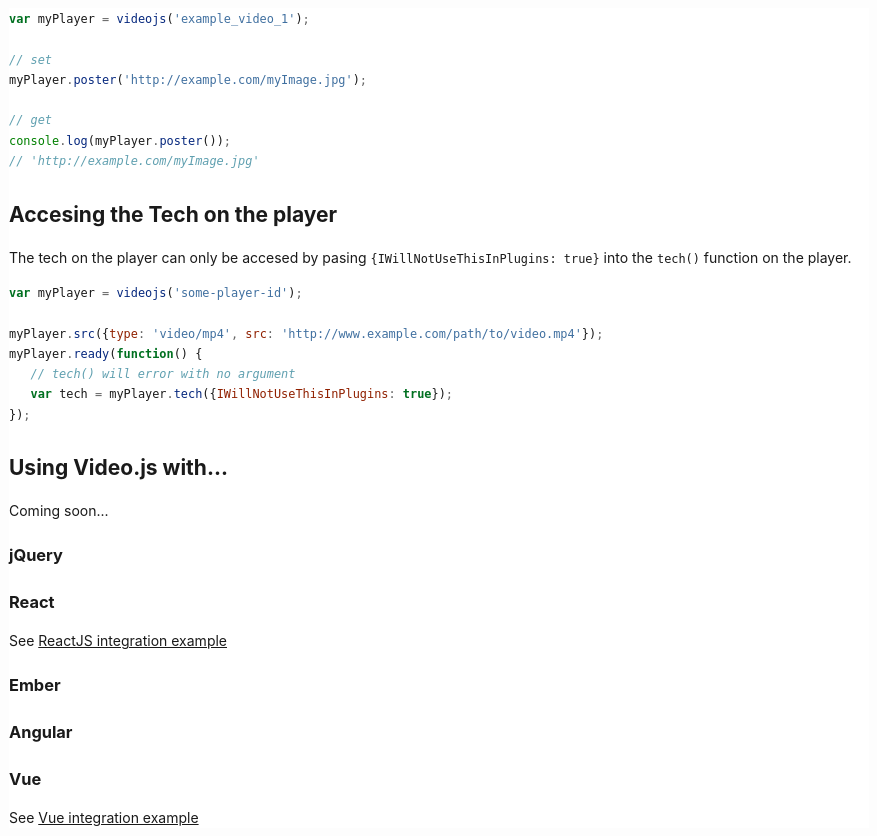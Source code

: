 ```js
var myPlayer = videojs('example_video_1');

// set
myPlayer.poster('http://example.com/myImage.jpg');

// get
console.log(myPlayer.poster());
// 'http://example.com/myImage.jpg'
```

## Accesing the Tech on the player

The tech on the player can only be accesed by pasing `{IWillNotUseThisInPlugins: true}` into the `tech()`
function on the player.

```js
var myPlayer = videojs('some-player-id');

myPlayer.src({type: 'video/mp4', src: 'http://www.example.com/path/to/video.mp4'});
myPlayer.ready(function() {
   // tech() will error with no argument
   var tech = myPlayer.tech({IWillNotUseThisInPlugins: true});
});
```

## Using Video.js with...

Coming soon...

### jQuery

### React

See [ReactJS integration example](/docs/guides/react.md)

### Ember

### Angular

### Vue

See [Vue integration example](/docs/guides/vue.md)
